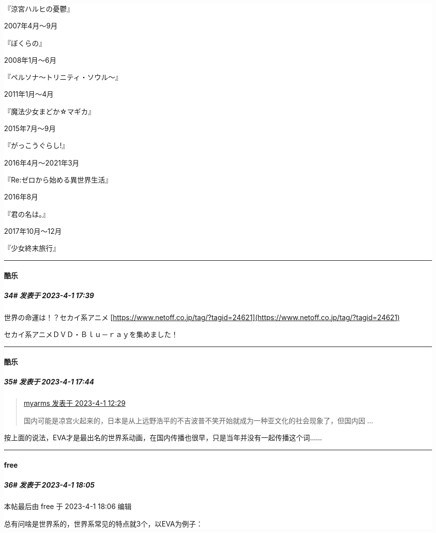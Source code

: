 『涼宮ハルヒの憂鬱』

2007年4月～9月

『ぼくらの』

2008年1月～6月

『ペルソナ～トリニティ・ソウル～』

2011年1月～4月

『魔法少女まどか☆マギカ』

2015年7月～9月

『がっこうぐらし!』

2016年4月～2021年3月

『Re:ゼロから始める異世界生活』

2016年8月

『君の名は。』

2017年10月～12月

『少女終末旅行』

*****

####  酷乐  
##### 34#       发表于 2023-4-1 17:39

世界の命運は！？セカイ系アニメ
[https://www.netoff.co.jp/tag/?tagid=24621](https://www.netoff.co.jp/tag/?tagid=24621)

セカイ系アニメＤＶＤ・Ｂｌｕ－ｒａｙを集めました！

*****

####  酷乐  
##### 35#       发表于 2023-4-1 17:44

<blockquote><a href="httphttps://bbs.saraba1st.com/2b/forum.php?mod=redirect&amp;goto=findpost&amp;pid=60295371&amp;ptid=2126882" target="_blank">myarms 发表于 2023-4-1 12:29</a>

国内可能是凉宫火起来的，日本是从上远野浩平的不吉波普不笑开始就成为一种亚文化的社会现象了，但国内因 ...</blockquote>

按上面的说法，EVA才是最出名的世界系动画，在国内传播也很早，只是当年并没有一起传播这个词……

*****

####  free  
##### 36#       发表于 2023-4-1 18:05

 本帖最后由 free 于 2023-4-1 18:06 编辑 

总有问啥是世界系的，世界系常见的特点就3个，以EVA为例子：
